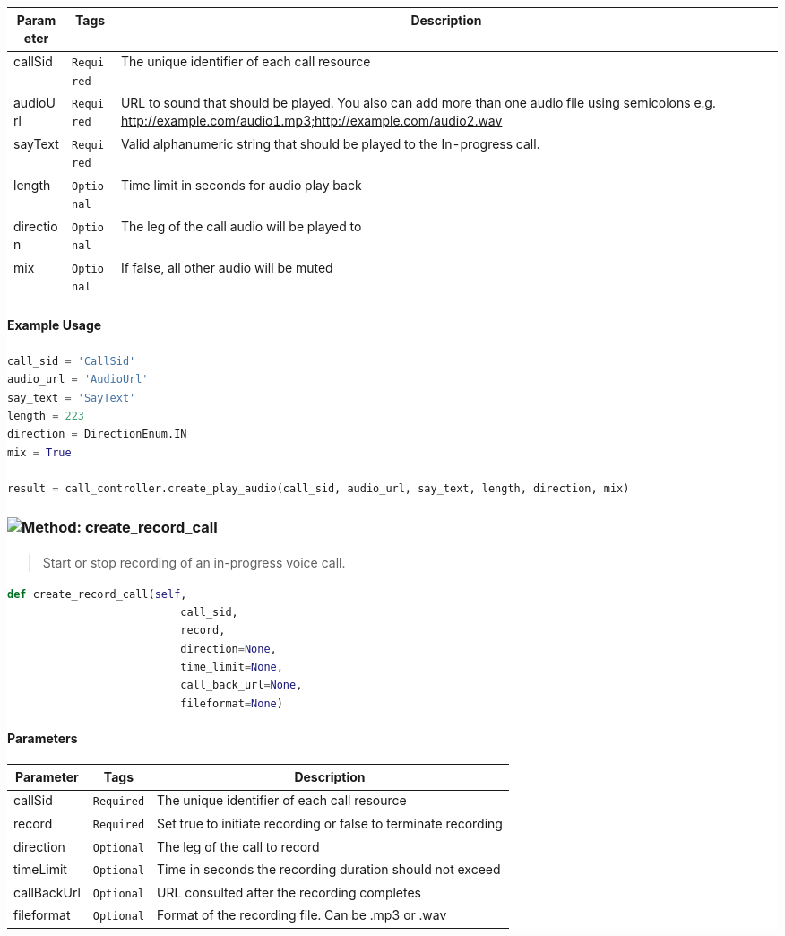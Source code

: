 | Parameter | Tags | Description |
|-----------|------|-------------|
| callSid |  ``` Required ```  | The unique identifier of each call resource |
| audioUrl |  ``` Required ```  | URL to sound that should be played. You also can add more than one audio file using semicolons e.g. http://example.com/audio1.mp3;http://example.com/audio2.wav |
| sayText |  ``` Required ```  | Valid alphanumeric string that should be played to the In-progress call. |
| length |  ``` Optional ```  | Time limit in seconds for audio play back |
| direction |  ``` Optional ```  | The leg of the call audio will be played to |
| mix |  ``` Optional ```  | If false, all other audio will be muted |



#### Example Usage

```python
call_sid = 'CallSid'
audio_url = 'AudioUrl'
say_text = 'SayText'
length = 223
direction = DirectionEnum.IN
mix = True

result = call_controller.create_play_audio(call_sid, audio_url, say_text, length, direction, mix)

```


### <a name="create_record_call"></a>![Method: ](https://apidocs.io/img/method.png ".CallController.create_record_call") create_record_call

> Start or stop recording of an in-progress voice call.

```python
def create_record_call(self,
                           call_sid,
                           record,
                           direction=None,
                           time_limit=None,
                           call_back_url=None,
                           fileformat=None)
```

#### Parameters

| Parameter | Tags | Description |
|-----------|------|-------------|
| callSid |  ``` Required ```  | The unique identifier of each call resource |
| record |  ``` Required ```  | Set true to initiate recording or false to terminate recording |
| direction |  ``` Optional ```  | The leg of the call to record |
| timeLimit |  ``` Optional ```  | Time in seconds the recording duration should not exceed |
| callBackUrl |  ``` Optional ```  | URL consulted after the recording completes |
| fileformat |  ``` Optional ```  | Format of the recording file. Can be .mp3 or .wav |
